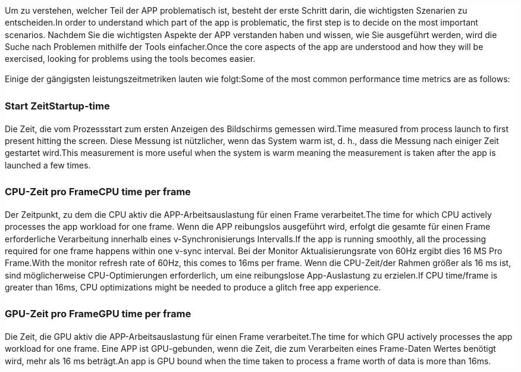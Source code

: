 <span data-ttu-id="02dcb-149">Um zu verstehen, welcher Teil der APP problematisch ist, besteht der erste Schritt darin, die wichtigsten Szenarien zu entscheiden.</span><span class="sxs-lookup"><span data-stu-id="02dcb-149">In order to understand which part of the app is problematic, the first step is to decide on the most important scenarios.</span></span> <span data-ttu-id="02dcb-150">Nachdem Sie die wichtigsten Aspekte der APP verstanden haben und wissen, wie Sie ausgeführt werden, wird die Suche nach Problemen mithilfe der Tools einfacher.</span><span class="sxs-lookup"><span data-stu-id="02dcb-150">Once the core aspects of the app are understood and how they will be exercised, looking for problems using the tools becomes easier.</span></span>

<span data-ttu-id="02dcb-151">Einige der gängigsten leistungszeitmetriken lauten wie folgt:</span><span class="sxs-lookup"><span data-stu-id="02dcb-151">Some of the most common performance time metrics are as follows:</span></span>

### <a name="startup-time"></a><span data-ttu-id="02dcb-152">Start Zeit</span><span class="sxs-lookup"><span data-stu-id="02dcb-152">Startup-time</span></span>

<span data-ttu-id="02dcb-153">Die Zeit, die vom Prozessstart zum ersten Anzeigen des Bildschirms gemessen wird.</span><span class="sxs-lookup"><span data-stu-id="02dcb-153">Time measured from process launch to first present hitting the screen.</span></span> <span data-ttu-id="02dcb-154">Diese Messung ist nützlicher, wenn das System warm ist, d. h., dass die Messung nach einiger Zeit gestartet wird.</span><span class="sxs-lookup"><span data-stu-id="02dcb-154">This measurement is more useful when the system is warm meaning the measurement is taken after the app is launched a few times.</span></span>

### <a name="cpu-time-per-frame"></a><span data-ttu-id="02dcb-155">CPU-Zeit pro Frame</span><span class="sxs-lookup"><span data-stu-id="02dcb-155">CPU time per frame</span></span>

<span data-ttu-id="02dcb-156">Der Zeitpunkt, zu dem die CPU aktiv die APP-Arbeitsauslastung für einen Frame verarbeitet.</span><span class="sxs-lookup"><span data-stu-id="02dcb-156">The time for which CPU actively processes the app workload for one frame.</span></span> <span data-ttu-id="02dcb-157">Wenn die APP reibungslos ausgeführt wird, erfolgt die gesamte für einen Frame erforderliche Verarbeitung innerhalb eines v-Synchronisierungs Intervalls.</span><span class="sxs-lookup"><span data-stu-id="02dcb-157">If the app is running smoothly, all the processing required for one frame happens within one v-sync interval.</span></span> <span data-ttu-id="02dcb-158">Bei der Monitor Aktualisierungsrate von 60Hz ergibt dies 16 MS Pro Frame.</span><span class="sxs-lookup"><span data-stu-id="02dcb-158">With the monitor refresh rate of 60Hz, this comes to 16ms per frame.</span></span> <span data-ttu-id="02dcb-159">Wenn die CPU-Zeit/der Rahmen größer als 16 ms ist, sind möglicherweise CPU-Optimierungen erforderlich, um eine reibungslose App-Auslastung zu erzielen.</span><span class="sxs-lookup"><span data-stu-id="02dcb-159">If CPU time/frame is greater than 16ms, CPU optimizations might be needed to produce a glitch free app experience.</span></span>

### <a name="gpu-time-per-frame"></a><span data-ttu-id="02dcb-160">GPU-Zeit pro Frame</span><span class="sxs-lookup"><span data-stu-id="02dcb-160">GPU time per frame</span></span>

<span data-ttu-id="02dcb-161">Die Zeit, die GPU aktiv die APP-Arbeitsauslastung für einen Frame verarbeitet.</span><span class="sxs-lookup"><span data-stu-id="02dcb-161">The time for which GPU actively processes the app workload for one frame.</span></span> <span data-ttu-id="02dcb-162">Eine APP ist GPU-gebunden, wenn die Zeit, die zum Verarbeiten eines Frame-Daten Wertes benötigt wird, mehr als 16 ms beträgt.</span><span class="sxs-lookup"><span data-stu-id="02dcb-162">An app is GPU bound when the time taken to process a frame worth of data is more than 16ms.</span></span>
